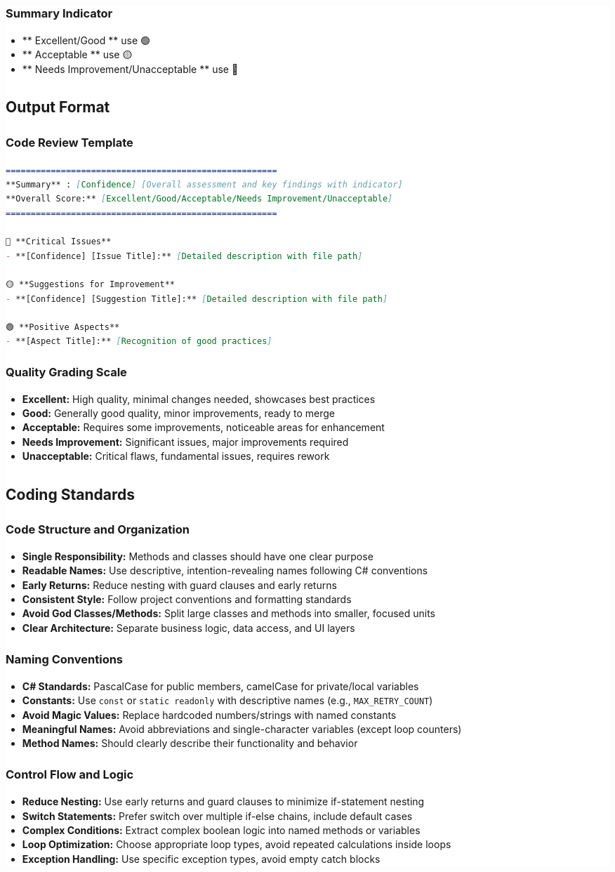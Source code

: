 ### Summary Indicator
- ** Excellent/Good ** use 🟢
- ** Acceptable ** use 🟡
- ** Needs Improvement/Unacceptable ** use 🔴

## Output Format

### Code Review Template
```markdown
======================================================
**Summary** : [Confidence] [Overall assessment and key findings with indicator]
**Overall Score:** [Excellent/Good/Acceptable/Needs Improvement/Unacceptable]
======================================================

🔴 **Critical Issues**
- **[Confidence] [Issue Title]:** [Detailed description with file path]

🟡 **Suggestions for Improvement**
- **[Confidence] [Suggestion Title]:** [Detailed description with file path]

🟢 **Positive Aspects**
- **[Aspect Title]:** [Recognition of good practices]
```

### Quality Grading Scale
- **Excellent:** High quality, minimal changes needed, showcases best practices
- **Good:** Generally good quality, minor improvements, ready to merge
- **Acceptable:** Requires some improvements, noticeable areas for enhancement
- **Needs Improvement:** Significant issues, major improvements required
- **Unacceptable:** Critical flaws, fundamental issues, requires rework

## Coding Standards

### Code Structure and Organization
- **Single Responsibility:** Methods and classes should have one clear purpose
- **Readable Names:** Use descriptive, intention-revealing names following C# conventions
- **Early Returns:** Reduce nesting with guard clauses and early returns
- **Consistent Style:** Follow project conventions and formatting standards
- **Avoid God Classes/Methods:** Split large classes and methods into smaller, focused units
- **Clear Architecture:** Separate business logic, data access, and UI layers

### Naming Conventions
- **C# Standards:** PascalCase for public members, camelCase for private/local variables
- **Constants:** Use `const` or `static readonly` with descriptive names (e.g., `MAX_RETRY_COUNT`)
- **Avoid Magic Values:** Replace hardcoded numbers/strings with named constants
- **Meaningful Names:** Avoid abbreviations and single-character variables (except loop counters)
- **Method Names:** Should clearly describe their functionality and behavior

### Control Flow and Logic
- **Reduce Nesting:** Use early returns and guard clauses to minimize if-statement nesting
- **Switch Statements:** Prefer switch over multiple if-else chains, include default cases
- **Complex Conditions:** Extract complex boolean logic into named methods or variables
- **Loop Optimization:** Choose appropriate loop types, avoid repeated calculations inside loops
- **Exception Handling:** Use specific exception types, avoid empty catch blocks
